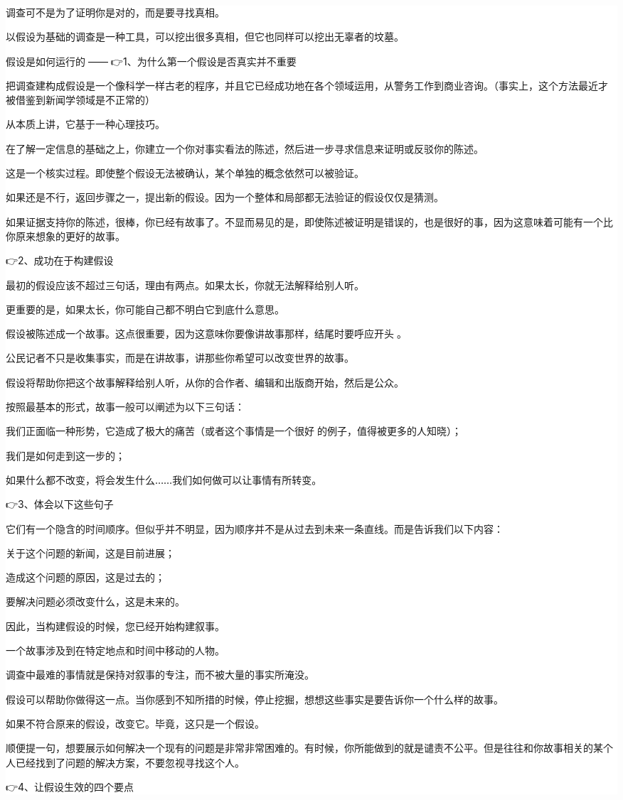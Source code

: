 调查可不是为了证明你是对的，而是要寻找真相。

以假设为基础的调查是一种工具，可以挖出很多真相，但它也同样可以挖出无辜者的坟墓。


假设是如何运行的 —— 
👉1、为什么第一个假设是否真实并不重要

把调查建构成假设是一个像科学一样古老的程序，并且它已经成功地在各个领域运用，从警务工作到商业咨询。（事实上，这个方法最近才被借鉴到新闻学领域是不正常的）

从本质上讲，它基于一种心理技巧。

在了解一定信息的基础之上，你建立一个你对事实看法的陈述，然后进一步寻求信息来证明或反驳你的陈述。

这是一个核实过程。即使整个假设无法被确认，某个单独的概念依然可以被验证。

如果还是不行，返回步骤之一，提出新的假设。因为一个整体和局部都无法验证的假设仅仅是猜测。

如果证据支持你的陈述，很棒，你已经有故事了。不显而易见的是，即使陈述被证明是错误的，也是很好的事，因为这意味着可能有一个比你原来想象的更好的故事。

👉2、成功在于构建假设

最初的假设应该不超过三句话，理由有两点。如果太长，你就无法解释给别人听。

更重要的是，如果太长，你可能自己都不明白它到底什么意思。

假设被陈述成一个故事。这点很重要，因为这意味你要像讲故事那样，结尾时要呼应开头 。

公民记者不只是收集事实，而是在讲故事，讲那些你希望可以改变世界的故事。

假设将帮助你把这个故事解释给别人听，从你的合作者、编辑和出版商开始，然后是公众。

按照最基本的形式，故事一般可以阐述为以下三句话：

我们正面临一种形势，它造成了极大的痛苦（或者这个事情是一个很好
的例子，值得被更多的人知晓）；

我们是如何走到这一步的；

如果什么都不改变，将会发生什么……我们如何做可以让事情有所转变。

👉3、体会以下这些句子

它们有一个隐含的时间顺序。但似乎并不明显，因为顺序并不是从过去到未来一条直线。而是告诉我们以下内容：

关于这个问题的新闻，这是目前进展；

造成这个问题的原因，这是过去的；

要解决问题必须改变什么，这是未来的。

因此，当构建假设的时候，您已经开始构建叙事。

一个故事涉及到在特定地点和时间中移动的人物。

调查中最难的事情就是保持对叙事的专注，而不被大量的事实所淹没。

假设可以帮助你做得这一点。当你感到不知所措的时候，停止挖掘，想想这些事实是要告诉你一个什么样的故事。

如果不符合原来的假设，改变它。毕竟，这只是一个假设。

顺便提一句，想要展示如何解决一个现有的问题是非常非常困难的。有时候，你所能做到的就是谴责不公平。但是往往和你故事相关的某个人已经找到了问题的解决方案，不要忽视寻找这个人。

👉4、让假设生效的四个要点
